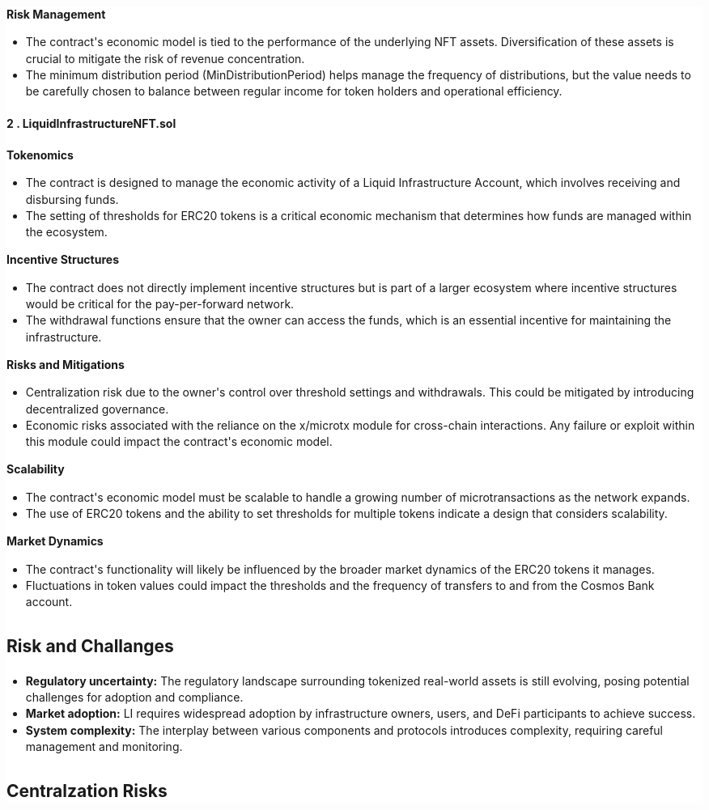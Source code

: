 **Risk Management**

- The contract's economic model is tied to the performance of the underlying NFT assets. Diversification of these assets is crucial to mitigate the risk of revenue concentration.
- The minimum distribution period (MinDistributionPeriod) helps manage the frequency of distributions, but the value needs to be carefully chosen to balance between regular income for token holders and operational efficiency.



#### 2 . LiquidInfrastructureNFT.sol
**Tokenomics**
- The contract is designed to manage the economic activity of a Liquid Infrastructure Account, which involves receiving and disbursing funds.
- The setting of thresholds for ERC20 tokens is a critical economic mechanism that determines how funds are managed within the ecosystem.

**Incentive Structures**
- The contract does not directly implement incentive structures but is part of a larger ecosystem where incentive structures would be critical for the pay-per-forward network.
- The withdrawal functions ensure that the owner can access the funds, which is an essential incentive for maintaining the infrastructure.

**Risks and Mitigations**
- Centralization risk due to the owner's control over threshold settings and withdrawals. This could be mitigated by introducing decentralized governance.
- Economic risks associated with the reliance on the x/microtx module for cross-chain interactions. Any failure or exploit within this module could impact the contract's economic model.

**Scalability**
- The contract's economic model must be scalable to handle a growing number of microtransactions as the network expands.
- The use of ERC20 tokens and the ability to set thresholds for multiple tokens indicate a design that considers scalability.

**Market Dynamics**
- The contract's functionality will likely be influenced by the broader market dynamics of the ERC20 tokens it manages.
- Fluctuations in token values could impact the thresholds and the frequency of transfers to and from the Cosmos Bank account.





## Risk and Challanges 

- **Regulatory uncertainty:** The regulatory landscape surrounding tokenized real-world assets is still evolving, posing potential challenges for adoption and compliance.
- **Market adoption:** LI requires widespread adoption by infrastructure owners, users, and DeFi participants to achieve success.
- **System complexity:** The interplay between various components and protocols introduces complexity, requiring careful management and monitoring.


## Centralzation Risks
